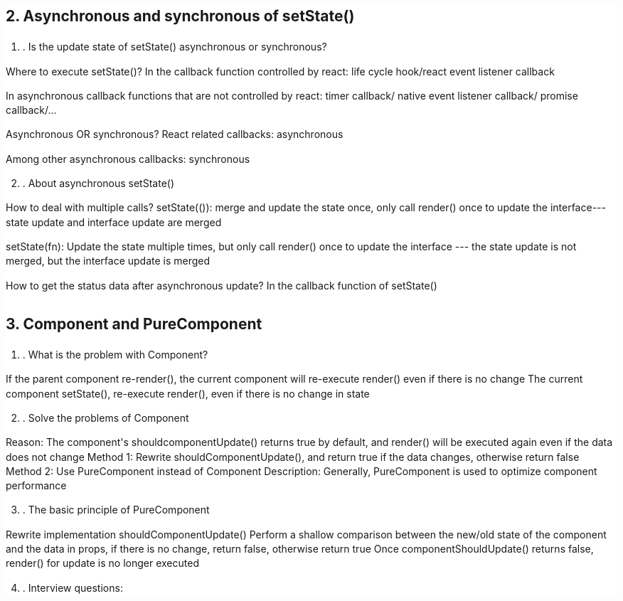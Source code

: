 
## 2. Asynchronous and synchronous of setState()

1) . Is the update state of setState() asynchronous or synchronous?  

Where to execute setState()?
In the callback function controlled by react: life cycle hook/react event listener callback

In asynchronous callback functions that are not controlled by react: timer callback/ native event listener callback/ promise callback/...

Asynchronous OR synchronous?
React related callbacks: asynchronous

Among other asynchronous callbacks: synchronous

 

2) . About asynchronous setState()  

How to deal with multiple calls?
setState(()): merge and update the state once, only call render() once to update the interface---state update and interface update are merged

setState(fn): Update the state multiple times, but only call render() once to update the interface --- the state update is not merged, but the interface update is merged

How to get the status data after asynchronous update?
In the callback function of setState()

 

## 3. Component and PureComponent

1) . What is the problem with Component?  

If the parent component re-render(), the current component will re-execute render() even if there is no change
The current component setState(), re-execute render(), even if there is no change in state
 

2) . Solve the problems of Component  

Reason: The component's shouldcomponentUpdate() returns true by default, and render() will be executed again even if the data does not change
Method 1: Rewrite shouldComponentUpdate(), and return true if the data changes, otherwise return false
Method 2: Use PureComponent instead of Component
Description: Generally, PureComponent is used to optimize component performance
 

3) . The basic principle of PureComponent  

Rewrite implementation shouldComponentUpdate()
Perform a shallow comparison between the new/old state of the component and the data in props, if there is no change, return false, otherwise return true
Once componentShouldUpdate() returns false, render() for update is no longer executed
 

4) . Interview questions:  
